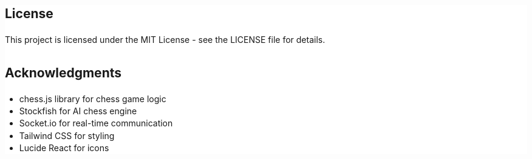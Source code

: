 ## License

This project is licensed under the MIT License - see the LICENSE file for details.

## Acknowledgments

- chess.js library for chess game logic
- Stockfish for AI chess engine
- Socket.io for real-time communication
- Tailwind CSS for styling
- Lucide React for icons